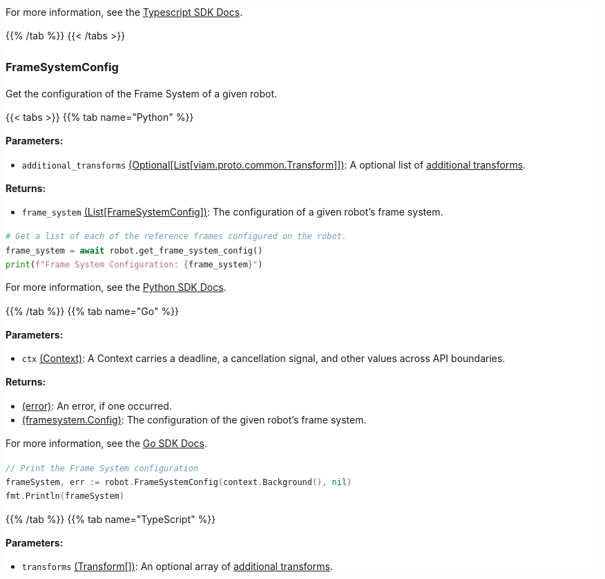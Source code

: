 For more information, see the [Typescript SDK Docs](https://ts.viam.dev/classes/RobotClient.html).

{{% /tab %}}
{{< /tabs >}}

### FrameSystemConfig

Get the configuration of the Frame System of a given robot.

{{< tabs >}}
{{% tab name="Python" %}}

**Parameters:**

- `additional_transforms` [(Optional[List[viam.proto.common.Transform]])](https://python.viam.dev/autoapi/viam/proto/common/index.html#viam.proto.common.Transform): A optional list of [additional transforms](/services/frame-system/#additional-transforms).

**Returns:**

- `frame_system` [(List[FrameSystemConfig])](https://python.viam.dev/autoapi/viam/proto/robot/index.html#viam.proto.robot.FrameSystemConfig): The configuration of a given robot’s frame system.

```python {class="line-numbers linkable-line-numbers"}
# Get a list of each of the reference frames configured on the robot.
frame_system = await robot.get_frame_system_config()
print(f"Frame System Configuration: {frame_system}")
```

For more information, see the [Python SDK Docs](https://python.viam.dev/autoapi/viam/robot/client/index.html#viam.robot.client.RobotClient.get_frame_system_config).

{{% /tab %}}
{{% tab name="Go" %}}

**Parameters:**

- `ctx` [(Context)](https://pkg.go.dev/context): A Context carries a deadline, a cancellation signal, and other values across API boundaries.

**Returns:**

- [(error)](https://pkg.go.dev/builtin#error): An error, if one occurred.
- [(framesystem.Config)](https://pkg.go.dev/go.viam.com/rdk/robot/framesystem#Config): The configuration of the given robot’s frame system.

For more information, see the [Go SDK Docs](https://pkg.go.dev/go.viam.com/rdk/robot#Robot).

```go {class="line-numbers linkable-line-numbers"}
// Print the Frame System configuration
frameSystem, err := robot.FrameSystemConfig(context.Background(), nil)
fmt.Println(frameSystem)
```

{{% /tab %}}
{{% tab name="TypeScript" %}}

**Parameters:**

- `transforms` [(Transform[])](https://ts.viam.dev/classes/commonApi.Transform.html): An optional array of [additional transforms](/services/frame-system/#additional-transforms).
